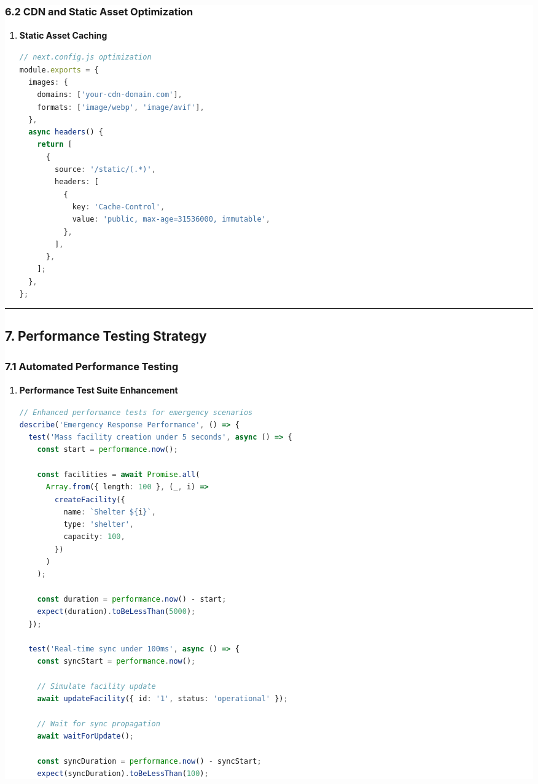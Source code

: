 ### 6.2 CDN and Static Asset Optimization

1. **Static Asset Caching**
   ```typescript
   // next.config.js optimization
   module.exports = {
     images: {
       domains: ['your-cdn-domain.com'],
       formats: ['image/webp', 'image/avif'],
     },
     async headers() {
       return [
         {
           source: '/static/(.*)',
           headers: [
             {
               key: 'Cache-Control',
               value: 'public, max-age=31536000, immutable',
             },
           ],
         },
       ];
     },
   };
   ```

---

## 7. Performance Testing Strategy

### 7.1 Automated Performance Testing

1. **Performance Test Suite Enhancement**
   ```typescript
   // Enhanced performance tests for emergency scenarios
   describe('Emergency Response Performance', () => {
     test('Mass facility creation under 5 seconds', async () => {
       const start = performance.now();
       
       const facilities = await Promise.all(
         Array.from({ length: 100 }, (_, i) => 
           createFacility({
             name: `Shelter ${i}`,
             type: 'shelter',
             capacity: 100,
           })
         )
       );
       
       const duration = performance.now() - start;
       expect(duration).toBeLessThan(5000);
     });
     
     test('Real-time sync under 100ms', async () => {
       const syncStart = performance.now();
       
       // Simulate facility update
       await updateFacility({ id: '1', status: 'operational' });
       
       // Wait for sync propagation
       await waitForUpdate();
       
       const syncDuration = performance.now() - syncStart;
       expect(syncDuration).toBeLessThan(100);
   ```